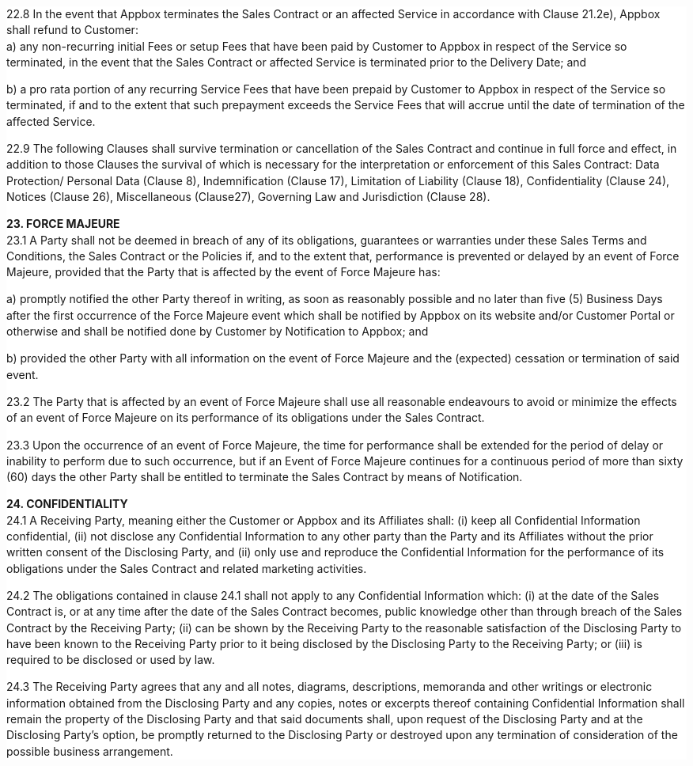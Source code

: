 22.8 In the event that Appbox terminates the Sales Contract or an affected Service in accordance with Clause 21.2e), Appbox shall refund to Customer:  
a) any non-recurring initial Fees or setup Fees that have been paid by Customer to Appbox in respect of the Service so terminated, in the event that the Sales Contract or affected Service is terminated prior to the Delivery Date; and

b) a pro rata portion of any recurring Service Fees that have been prepaid by Customer to Appbox in respect of the Service so terminated, if and to the extent that such prepayment exceeds the Service Fees that will accrue until the date of termination of the affected Service.

22.9 The following Clauses shall survive termination or cancellation of the Sales Contract and continue in full force and effect, in addition to those Clauses the survival of which is necessary for the interpretation or enforcement of this Sales Contract: Data Protection/ Personal Data (Clause 8), Indemnification (Clause 17), Limitation of Liability (Clause 18), Confidentiality (Clause 24), Notices (Clause 26), Miscellaneous (Clause27), Governing Law and Jurisdiction (Clause 28).

**23\. FORCE MAJEURE**  
23.1 A Party shall not be deemed in breach of any of its obligations, guarantees or warranties under these Sales Terms and Conditions, the Sales Contract or the Policies if, and to the extent that, performance is prevented or delayed by an event of Force Majeure, provided that the Party that is affected by the event of Force Majeure has:

a) promptly notified the other Party thereof in writing, as soon as reasonably possible and no later than five (5) Business Days after the first occurrence of the Force Majeure event which shall be notified by Appbox on its website and/or Customer Portal or otherwise and shall be notified done by Customer by Notification to Appbox; and

b) provided the other Party with all information on the event of Force Majeure and the (expected) cessation or termination of said event.

23.2 The Party that is affected by an event of Force Majeure shall use all reasonable endeavours to avoid or minimize the effects of an event of Force Majeure on its performance of its obligations under the Sales Contract.

23.3 Upon the occurrence of an event of Force Majeure, the time for performance shall be extended for the period of delay or inability to perform due to such occurrence, but if an Event of Force Majeure continues for a continuous period of more than sixty (60) days the other Party shall be entitled to terminate the Sales Contract by means of Notification.

**24\. CONFIDENTIALITY**  
24.1 A Receiving Party, meaning either the Customer or Appbox and its Affiliates shall: (i) keep all Confidential Information confidential, (ii) not disclose any Confidential Information to any other party than the Party and its Affiliates without the prior written consent of the Disclosing Party, and (ii) only use and reproduce the Confidential Information for the performance of its obligations under the Sales Contract and related marketing activities.

24.2 The obligations contained in clause 24.1 shall not apply to any Confidential Information which: (i) at the date of the Sales Contract is, or at any time after the date of the Sales Contract becomes, public knowledge other than through breach of the Sales Contract by the Receiving Party; (ii) can be shown by the Receiving Party to the reasonable satisfaction of the Disclosing Party to have been known to the Receiving Party prior to it being disclosed by the Disclosing Party to the Receiving Party; or (iii) is required to be disclosed or used by law.

24.3 The Receiving Party agrees that any and all notes, diagrams, descriptions, memoranda and other writings or electronic information obtained from the Disclosing Party and any copies, notes or excerpts thereof containing Confidential Information shall remain the property of the Disclosing Party and that said documents shall, upon request of the Disclosing Party and at the Disclosing Party’s option, be promptly returned to the Disclosing Party or destroyed upon any termination of consideration of the possible business arrangement.
